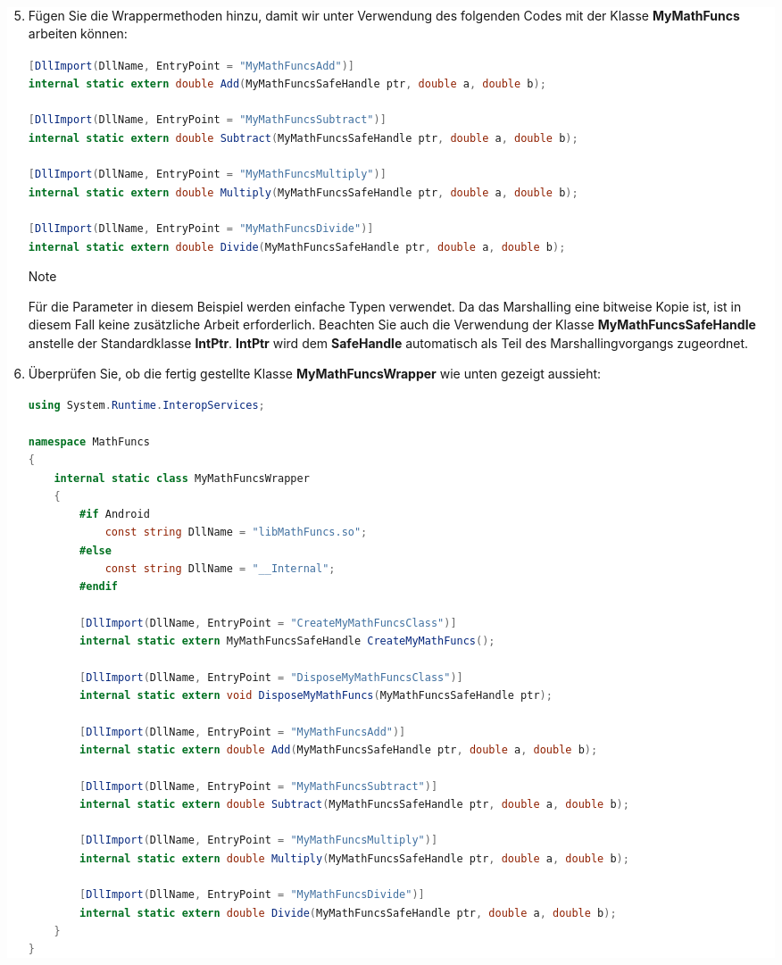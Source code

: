 5. Fügen Sie die Wrappermethoden hinzu, damit wir unter Verwendung des folgenden Codes mit der Klasse **MyMathFuncs** arbeiten können:

    ```csharp
    [DllImport(DllName, EntryPoint = "MyMathFuncsAdd")]
    internal static extern double Add(MyMathFuncsSafeHandle ptr, double a, double b);

    [DllImport(DllName, EntryPoint = "MyMathFuncsSubtract")]
    internal static extern double Subtract(MyMathFuncsSafeHandle ptr, double a, double b);

    [DllImport(DllName, EntryPoint = "MyMathFuncsMultiply")]
    internal static extern double Multiply(MyMathFuncsSafeHandle ptr, double a, double b);

    [DllImport(DllName, EntryPoint = "MyMathFuncsDivide")]
    internal static extern double Divide(MyMathFuncsSafeHandle ptr, double a, double b);
    ```

    > [!NOTE]
    > Für die Parameter in diesem Beispiel werden einfache Typen verwendet. Da das Marshalling eine bitweise Kopie ist, ist in diesem Fall keine zusätzliche Arbeit erforderlich. Beachten Sie auch die Verwendung der Klasse **MyMathFuncsSafeHandle** anstelle der Standardklasse **IntPtr**. **IntPtr** wird dem **SafeHandle** automatisch als Teil des Marshallingvorgangs zugeordnet.

6. Überprüfen Sie, ob die fertig gestellte Klasse **MyMathFuncsWrapper** wie unten gezeigt aussieht:

    ```csharp
    using System.Runtime.InteropServices;

    namespace MathFuncs
    {
        internal static class MyMathFuncsWrapper
        {
            #if Android
                const string DllName = "libMathFuncs.so";
            #else
                const string DllName = "__Internal";
            #endif

            [DllImport(DllName, EntryPoint = "CreateMyMathFuncsClass")]
            internal static extern MyMathFuncsSafeHandle CreateMyMathFuncs();

            [DllImport(DllName, EntryPoint = "DisposeMyMathFuncsClass")]
            internal static extern void DisposeMyMathFuncs(MyMathFuncsSafeHandle ptr);

            [DllImport(DllName, EntryPoint = "MyMathFuncsAdd")]
            internal static extern double Add(MyMathFuncsSafeHandle ptr, double a, double b);

            [DllImport(DllName, EntryPoint = "MyMathFuncsSubtract")]
            internal static extern double Subtract(MyMathFuncsSafeHandle ptr, double a, double b);

            [DllImport(DllName, EntryPoint = "MyMathFuncsMultiply")]
            internal static extern double Multiply(MyMathFuncsSafeHandle ptr, double a, double b);

            [DllImport(DllName, EntryPoint = "MyMathFuncsDivide")]
            internal static extern double Divide(MyMathFuncsSafeHandle ptr, double a, double b);
        }
    }
    ```
